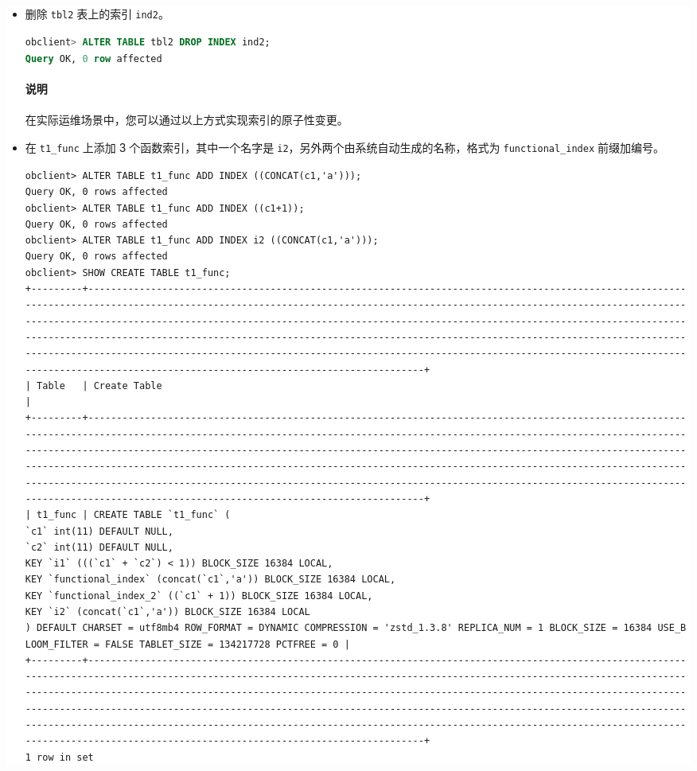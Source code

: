   ```sql
  ```

* 删除 `tbl2` 表上的索引 `ind2`。

  ```sql
  obclient> ALTER TABLE tbl2 DROP INDEX ind2;
  Query OK, 0 row affected
  ```

  <main id="notice" type='explain'>
    <h4>说明</h4>
    <p>在实际运维场景中，您可以通过以上方式实现索引的原子性变更。</p>
  </main>

* 在 `t1_func` 上添加 3 个函数索引，其中一个名字是 `i2`，另外两个由系统自动生成的名称，格式为 `functional_index` 前缀加编号。

  ```shell
  obclient> ALTER TABLE t1_func ADD INDEX ((CONCAT(c1,'a')));
  Query OK, 0 rows affected
  obclient> ALTER TABLE t1_func ADD INDEX ((c1+1));
  Query OK, 0 rows affected
  obclient> ALTER TABLE t1_func ADD INDEX i2 ((CONCAT(c1,'a')));
  Query OK, 0 rows affected
  obclient> SHOW CREATE TABLE t1_func;
  +---------+---------------------------------------------------------------------------------------------------------------------------------------------------------------------------------------------------------------------------------------------------------------------------------------------------------------------------------------------------------------------------------------------------------------------------------------------------------------------------------------------------------------------------------------------------------------------------------------------------------------------------------------------------------------+
  | Table   | Create Table                                                                                                                                                                                                                                                                                                                                                                                                                                                                                                                                                                                                                                                  |
  +---------+---------------------------------------------------------------------------------------------------------------------------------------------------------------------------------------------------------------------------------------------------------------------------------------------------------------------------------------------------------------------------------------------------------------------------------------------------------------------------------------------------------------------------------------------------------------------------------------------------------------------------------------------------------------+
  | t1_func | CREATE TABLE `t1_func` (
  `c1` int(11) DEFAULT NULL,
  `c2` int(11) DEFAULT NULL,
  KEY `i1` (((`c1` + `c2`) < 1)) BLOCK_SIZE 16384 LOCAL,
  KEY `functional_index` (concat(`c1`,'a')) BLOCK_SIZE 16384 LOCAL,
  KEY `functional_index_2` ((`c1` + 1)) BLOCK_SIZE 16384 LOCAL,
  KEY `i2` (concat(`c1`,'a')) BLOCK_SIZE 16384 LOCAL
  ) DEFAULT CHARSET = utf8mb4 ROW_FORMAT = DYNAMIC COMPRESSION = 'zstd_1.3.8' REPLICA_NUM = 1 BLOCK_SIZE = 16384 USE_BLOOM_FILTER = FALSE TABLET_SIZE = 134217728 PCTFREE = 0 |
  +---------+---------------------------------------------------------------------------------------------------------------------------------------------------------------------------------------------------------------------------------------------------------------------------------------------------------------------------------------------------------------------------------------------------------------------------------------------------------------------------------------------------------------------------------------------------------------------------------------------------------------------------------------------------------------+
  1 row in set
  ```
